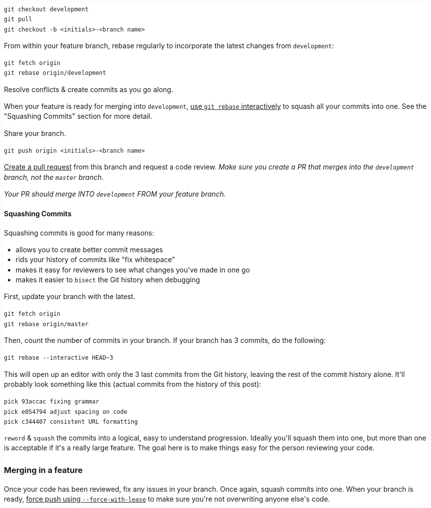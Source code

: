     git checkout development
    git pull
    git checkout -b <initials>-<branch name>


From within your feature branch, rebase regularly to incorporate the latest changes from `development`:

    git fetch origin
    git rebase origin/development

Resolve conflicts & create commits as you go along. 

When your feature is ready for merging into `development`, [use `git rebase` interactively] to squash all your commits into one. See the "Squashing Commits" section for more detail.

Share your branch.

    git push origin <initials>-<branch name>

[Create a pull request] from this branch and request a code review. _Make sure you create a PR that merges into the `development` branch, not the `master` branch_.

_Your PR should merge INTO `development` FROM your feature branch._

[use `git rebase` interactively]: https://help.github.com/articles/about-git-rebase/
[Create a pull request]: https://help.github.com/articles/using-pull-requests/

#### Squashing Commits

Squashing commits is good for many reasons: 

- allows you to create better commit messages 
- rids your history of commits like "fix whitespace"
- makes it easy for reviewers to see what changes you've made in one go
- makes it easier to `bisect` the Git history when debugging

First, update your branch with the latest.

    git fetch origin
    git rebase origin/master

Then, count the number of commits in your branch. If your branch has 3 commits, do the following:

    git rebase --interactive HEAD~3

This will open up an editor with only the 3 last commits from the Git history, leaving the rest of the commit history alone. It'll probably look something like this (actual commits from the history of this post):

    pick 93accac fixing grammar
    pick e054794 adjust spacing on code
    pick c344407 consistent URL formatting

`reword` & `squash` the commits into a logical, easy to understand progression. Ideally you'll squash them into one, but more than one is acceptable if it's a really large feature. The goal here is to make things easy for the person reviewing your code.

### Merging in a feature

Once your code has been reviewed, fix any issues in your branch. Once again, squash commits into one. When your branch is ready, [force push using `--force-with-lease`] to make sure you're not overwriting anyone else's code.


[really popular article]: http://nvie.com/posts/a-successful-git-branching-model/
[Git Protocol]: https://github.com/thoughtbot/guides/blob/master/protocol/git/README.md
[**Github**]: http://github.com
[**CircleCI**]: https://circleci.com/
[**Heroku**]: https://www.heroku.com/
[force push using `--force-with-lease`]: https://developer.atlassian.com/blog/2015/04/force-with-lease/
[Benjamin Sandofsky recommends]: https://sandofsky.com/blog/git-workflow.html
[great diagram]: https://sandofsky.com/images/fast_forward.pdf
[zero-downtime deploys]: https://blog.codeship.com/rails-migrations-zero-downtime/
[Heroku API Key & SSH key set up in CircleCI]: https://circleci.com/docs/continuous-deployment-with-heroku
[automated testing]: https://circleci.com/docs/configuration#test
[revert-pull-request]: https://help.github.com/articles/reverting-a-pull-request/
[Shoot me an email]: hello@graybike.co
[find me on twitter]: https://twitter.com/ptrikutam
